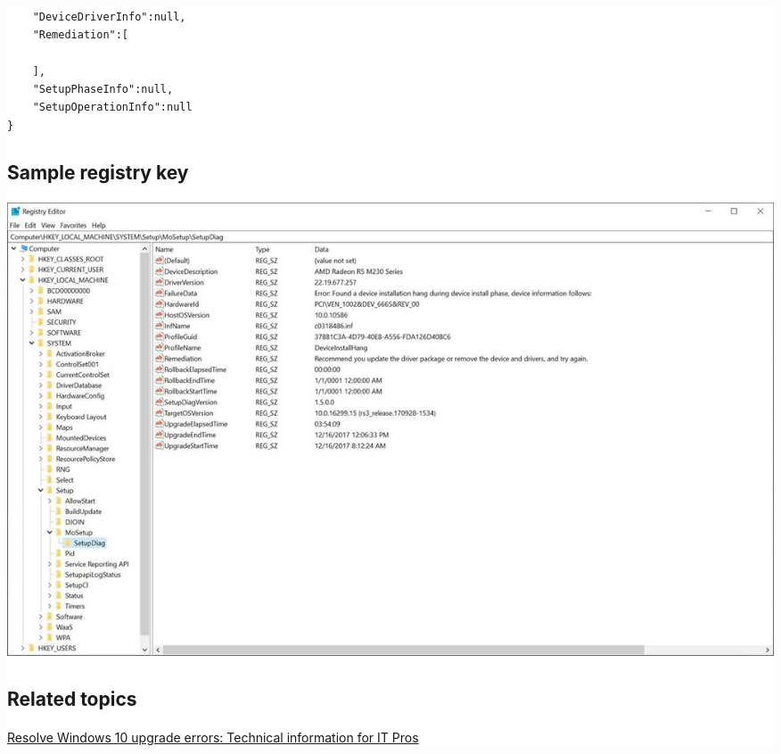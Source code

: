 ```
    "DeviceDriverInfo":null,
    "Remediation":[
        
    ],
    "SetupPhaseInfo":null,
    "SetupOperationInfo":null
}
```

## Sample registry key

![Addreg](./../images/addreg.png)

## Related topics

[Resolve Windows 10 upgrade errors: Technical information for IT Pros](https://docs.microsoft.com/windows/deployment/upgrade/resolve-windows-10-upgrade-errors)
